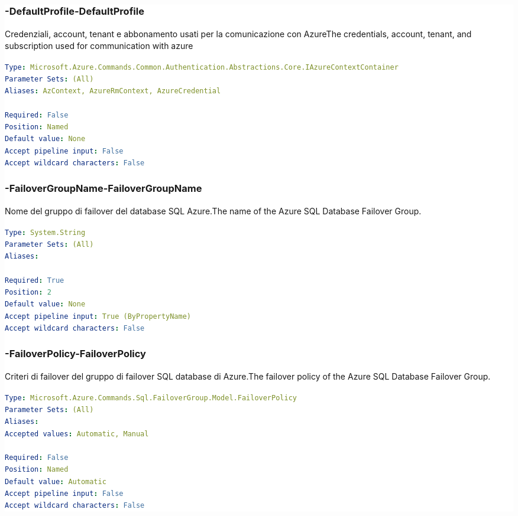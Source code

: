 ### <span data-ttu-id="d830f-118">-DefaultProfile</span><span class="sxs-lookup"><span data-stu-id="d830f-118">-DefaultProfile</span></span>
<span data-ttu-id="d830f-119">Credenziali, account, tenant e abbonamento usati per la comunicazione con Azure</span><span class="sxs-lookup"><span data-stu-id="d830f-119">The credentials, account, tenant, and subscription used for communication with azure</span></span>

```yaml
Type: Microsoft.Azure.Commands.Common.Authentication.Abstractions.Core.IAzureContextContainer
Parameter Sets: (All)
Aliases: AzContext, AzureRmContext, AzureCredential

Required: False
Position: Named
Default value: None
Accept pipeline input: False
Accept wildcard characters: False
```

### <span data-ttu-id="d830f-120">-FailoverGroupName</span><span class="sxs-lookup"><span data-stu-id="d830f-120">-FailoverGroupName</span></span>
<span data-ttu-id="d830f-121">Nome del gruppo di failover del database SQL Azure.</span><span class="sxs-lookup"><span data-stu-id="d830f-121">The name of the Azure SQL Database Failover Group.</span></span>

```yaml
Type: System.String
Parameter Sets: (All)
Aliases:

Required: True
Position: 2
Default value: None
Accept pipeline input: True (ByPropertyName)
Accept wildcard characters: False
```

### <span data-ttu-id="d830f-122">-FailoverPolicy</span><span class="sxs-lookup"><span data-stu-id="d830f-122">-FailoverPolicy</span></span>
<span data-ttu-id="d830f-123">Criteri di failover del gruppo di failover SQL database di Azure.</span><span class="sxs-lookup"><span data-stu-id="d830f-123">The failover policy of the Azure SQL Database Failover Group.</span></span>

```yaml
Type: Microsoft.Azure.Commands.Sql.FailoverGroup.Model.FailoverPolicy
Parameter Sets: (All)
Aliases:
Accepted values: Automatic, Manual

Required: False
Position: Named
Default value: Automatic
Accept pipeline input: False
Accept wildcard characters: False
```
